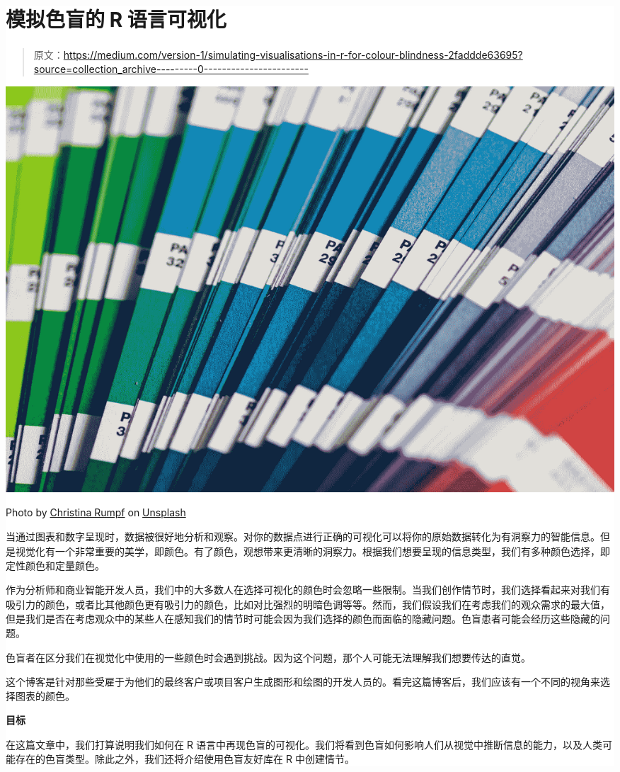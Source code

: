 # 模拟色盲的 R 语言可视化

> 原文：<https://medium.com/version-1/simulating-visualisations-in-r-for-colour-blindness-2faddde63695?source=collection_archive---------0----------------------->

![](img/94bd4206e4b873faf7c6e9e3e5936640.png)

Photo by [Christina Rumpf](https://unsplash.com/@punk_rock_vegan?utm_source=medium&utm_medium=referral) on [Unsplash](https://unsplash.com?utm_source=medium&utm_medium=referral)

当通过图表和数字呈现时，数据被很好地分析和观察。对你的数据点进行正确的可视化可以将你的原始数据转化为有洞察力的智能信息。但是视觉化有一个非常重要的美学，即颜色。有了颜色，观想带来更清晰的洞察力。根据我们想要呈现的信息类型，我们有多种颜色选择，即定性颜色和定量颜色。

作为分析师和商业智能开发人员，我们中的大多数人在选择可视化的颜色时会忽略一些限制。当我们创作情节时，我们选择看起来对我们有吸引力的颜色，或者比其他颜色更有吸引力的颜色，比如对比强烈的明暗色调等等。然而，我们假设我们在考虑我们的观众需求的最大值，但是我们是否在考虑观众中的某些人在感知我们的情节时可能会因为我们选择的颜色而面临的隐藏问题。色盲患者可能会经历这些隐藏的问题。

色盲者在区分我们在视觉化中使用的一些颜色时会遇到挑战。因为这个问题，那个人可能无法理解我们想要传达的直觉。

这个博客是针对那些受雇于为他们的最终客户或项目客户生成图形和绘图的开发人员的。看完这篇博客后，我们应该有一个不同的视角来选择图表的颜色。

**目标**

在这篇文章中，我们打算说明我们如何在 R 语言中再现色盲的可视化。我们将看到色盲如何影响人们从视觉中推断信息的能力，以及人类可能存在的色盲类型。除此之外，我们还将介绍使用色盲友好库在 R 中创建情节。
